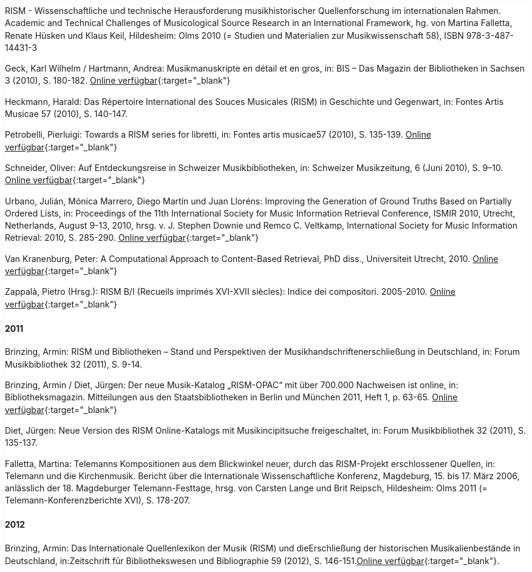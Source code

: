 RISM - Wissenschaftliche und technische Herausforderung musikhistorischer Quellenforschung im internationalen Rahmen. Academic and Technical Challenges of Musicological Source Research in an International Framework, hg. von Martina Falletta, Renate Hüsken und Klaus Keil, Hildesheim: Olms 2010 (= Studien und Materialien zur Musikwissenschaft 58), ISBN 978-3-487-14431-3

Geck, Karl Wilhelm / Hartmann, Andrea: Musikmanuskripte en détail et en gros, in: BIS – Das Magazin der Bibliotheken in Sachsen 3 (2010), S. 180-182. [Online verfügbar](http://nbn-resolving.de/urn:nbn:de:bsz:14-qucosa-61283){:target="_blank"}

Heckmann, Harald: Das Répertoire International des Souces Musicales (RISM) in Geschichte und Gegenwart, in: Fontes Artis Musicae 57 (2010), S. 140-147.

Petrobelli, Pierluigi: Towards a RISM series for libretti, in: Fontes artis musicae57 (2010), S. 135-139. [Online verfügbar](https://www.jstor.org/stable/23512324){:target="_blank"}

Schneider, Oliver: Auf Entdeckungsreise in Schweizer Musikbibliotheken, in: Schweizer Musikzeitung, 6 (Juni 2010), S. 9–10. [Online verfügbar](http://docs.rism-ch.org/press/smz.2010.06_09.10.pdf){:target="_blank"}

Urbano, Julián, Mónica Marrero, Diego Martín und Juan Lloréns: Improving the Generation of Ground Truths Based on Partially Ordered Lists, in: Proceedings of the 11th International Society for Music Information Retrieval Conference, ISMIR 2010, Utrecht, Netherlands, August 9-13, 2010, hrsg. v. J. Stephen Downie und Remco C. Veltkamp, International Society for Music Information Retrieval: 2010, S. 285-290. [Online verfügbar](http://dblp.org/rec/conf/ismir/UrbanoMML10){:target="_blank"}

Van Kranenburg, Peter: A Computational Approach to Content-Based Retrieval, PhD diss., Universiteit Utrecht, 2010. [Online verfügbar](https://pure.knaw.nl/ws/files/482404/pvankranenburg_proefschrift.pdf){:target="_blank"}

Zappalà, Pietro (Hrsg.): RISM B/I (Recueils imprimés XVI-XVII siècles): Indice dei compositori. 2005-2010. [Online verfügbar](/resources-old-website/community-content/Zentralredaktion/RecueilsKomponistenindex.pdf){:target="_blank"}

#### 2011

Brinzing, Armin: RISM und Bibliotheken – Stand und Perspektiven der Musikhandschriftenerschließung in Deutschland, in: Forum Musikbibliothek 32 (2011), S. 9-14.

Brinzing, Armin / Diet, Jürgen: Der neue Musik-Katalog „RISM-OPAC“ mit über 700.000 Nachweisen ist online, in: Bibliotheksmagazin. Mitteilungen aus den Staatsbibliotheken in Berlin und München 2011, Heft 1, p. 63-65. [Online verfügbar](https://staatsbibliothek-berlin.de/fileadmin/user_upload/zentrale_Seiten/ueber_uns/Publikationen/Bibliotheksmagazin/Bibliotheksmagazin_2011_1.pdf){:target="_blank"}

Diet, Jürgen: Neue Version des RISM Online-Katalogs mit Musikincipitsuche freigeschaltet, in: Forum Musikbibliothek 32 (2011), S. 135-137.

Falletta, Martina: Telemanns Kompositionen aus dem Blickwinkel neuer, durch das RISM-Projekt erschlossener Quellen, in: Telemann und die Kirchenmusik. Bericht über die Internationale Wissenschaftliche Konferenz, Magdeburg, 15. bis 17. März 2006, anlässlich der 18. Magdeburger Telemann-Festtage, hrsg. von Carsten Lange und Brit Reipsch, Hildesheim: Olms 2011 (= Telemann-Konferenzberichte XVI), S. 178-207.

#### 2012

Brinzing, Armin: Das Internationale Quellenlexikon der Musik (RISM) und dieErschließung der historischen Musikalienbestände in Deutschland, in:Zeitschrift für Bibliothekswesen und Bibliographie 59 (2012), S. 146-151.[Online verfügbar](http://zs.thulb.uni-jena.de/receive/jportal_jpvolume_00165842){:target="_blank"}.
